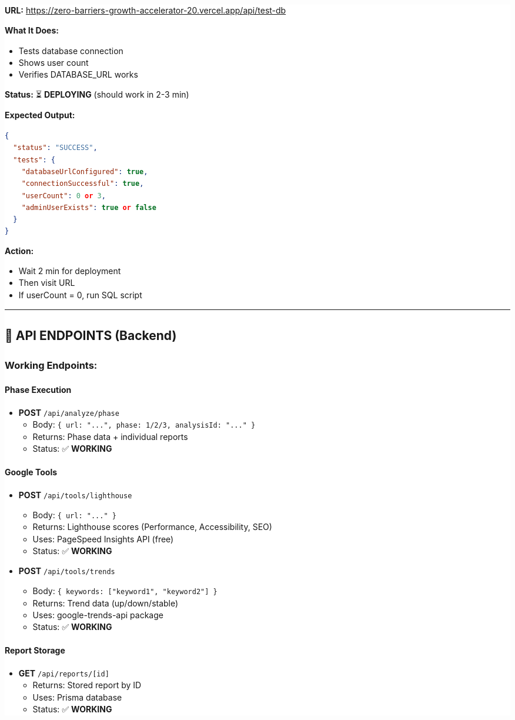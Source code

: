 **URL:** https://zero-barriers-growth-accelerator-20.vercel.app/api/test-db

**What It Does:**
- Tests database connection
- Shows user count
- Verifies DATABASE_URL works

**Status:** ⏳ **DEPLOYING** (should work in 2-3 min)

**Expected Output:**
```json
{
  "status": "SUCCESS",
  "tests": {
    "databaseUrlConfigured": true,
    "connectionSuccessful": true,
    "userCount": 0 or 3,
    "adminUserExists": true or false
  }
}
```

**Action:**
- Wait 2 min for deployment
- Then visit URL
- If userCount = 0, run SQL script

---

## 🔧 API ENDPOINTS (Backend)

### **Working Endpoints:**

#### **Phase Execution**
- **POST** `/api/analyze/phase`
  - Body: `{ url: "...", phase: 1/2/3, analysisId: "..." }`
  - Returns: Phase data + individual reports
  - Status: ✅ **WORKING**

#### **Google Tools**
- **POST** `/api/tools/lighthouse`
  - Body: `{ url: "..." }`
  - Returns: Lighthouse scores (Performance, Accessibility, SEO)
  - Uses: PageSpeed Insights API (free)
  - Status: ✅ **WORKING**

- **POST** `/api/tools/trends`
  - Body: `{ keywords: ["keyword1", "keyword2"] }`
  - Returns: Trend data (up/down/stable)
  - Uses: google-trends-api package
  - Status: ✅ **WORKING**

#### **Report Storage**
- **GET** `/api/reports/[id]`
  - Returns: Stored report by ID
  - Uses: Prisma database
  - Status: ✅ **WORKING**
